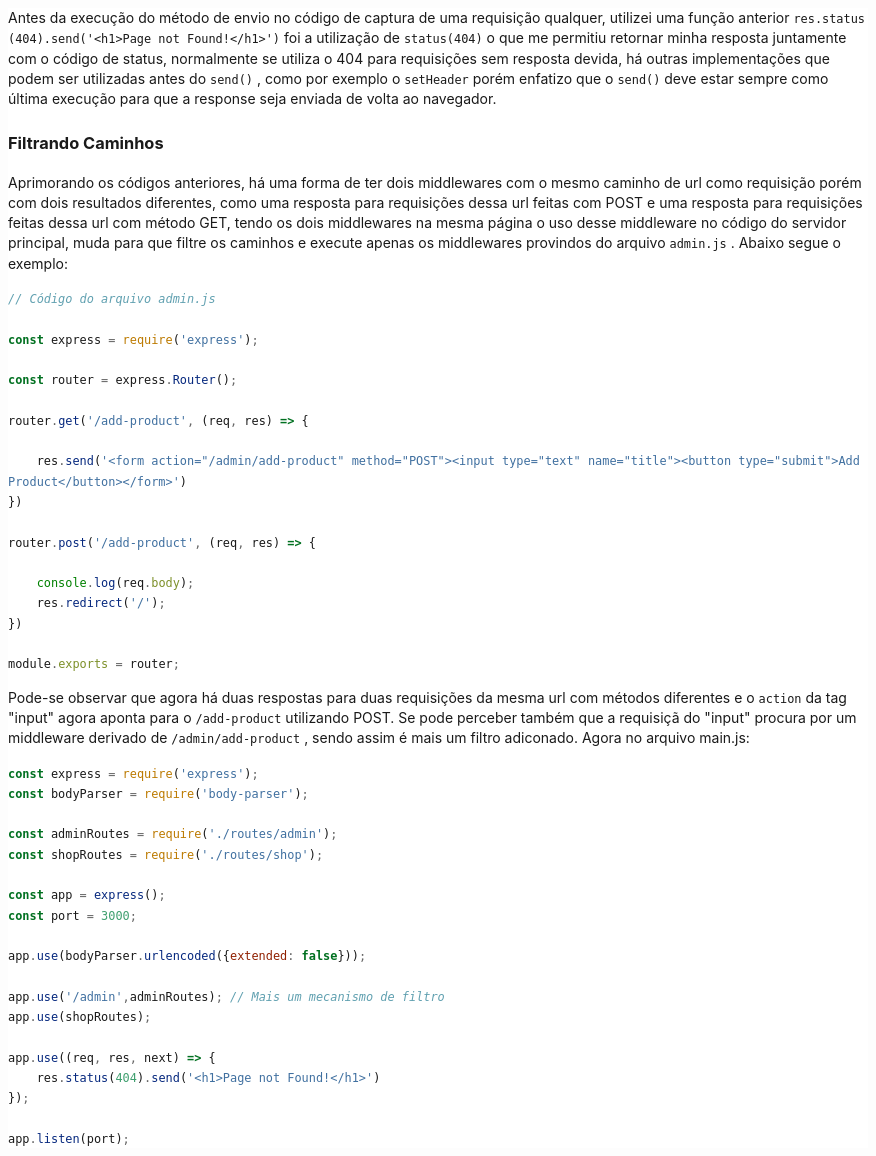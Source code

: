 
Antes da execução do método de envio no código de captura de uma requisição qualquer, utilizei uma função anterior `res.status(404).send('<h1>Page not Found!</h1>')` foi a utilização de `status(404)` o que me permitiu retornar minha resposta juntamente com o código de status, normalmente se utiliza o 404 para requisições sem resposta devida, há outras implementações que podem ser utilizadas antes do `send()` , como por exemplo o `setHeader` porém enfatizo que o `send()` deve estar sempre como última execução para que a response seja enviada de volta ao navegador.

### Filtrando Caminhos

Aprimorando os códigos anteriores, há uma forma de ter dois middlewares com o mesmo caminho de url como requisição porém com dois resultados diferentes, como uma resposta para requisições dessa url feitas com POST e uma resposta para requisições feitas dessa url com método GET, tendo os dois middlewares na mesma página o uso desse middleware no código do servidor principal, muda para que filtre os caminhos e execute apenas os middlewares provindos do arquivo `admin.js` . Abaixo segue o exemplo:

```javascript
// Código do arquivo admin.js

const express = require('express');

const router = express.Router();

router.get('/add-product', (req, res) => {

    res.send('<form action="/admin/add-product" method="POST"><input type="text" name="title"><button type="submit">Add Product</button></form>')
})

router.post('/add-product', (req, res) => {

    console.log(req.body);
    res.redirect('/');
})

module.exports = router;
```

Pode-se observar que agora há duas respostas para duas requisições da mesma url com métodos diferentes e o `action` da tag "input" agora aponta para o `/add-product` utilizando POST. Se pode perceber também que a requisiçã do "input" procura por um middleware derivado de `/admin/add-product` , sendo assim é mais um filtro adiconado. Agora no arquivo main.js:

```javascript
const express = require('express');
const bodyParser = require('body-parser');

const adminRoutes = require('./routes/admin');
const shopRoutes = require('./routes/shop');

const app = express();
const port = 3000;

app.use(bodyParser.urlencoded({extended: false}));

app.use('/admin',adminRoutes); // Mais um mecanismo de filtro
app.use(shopRoutes);

app.use((req, res, next) => {
    res.status(404).send('<h1>Page not Found!</h1>')
});

app.listen(port);
```
